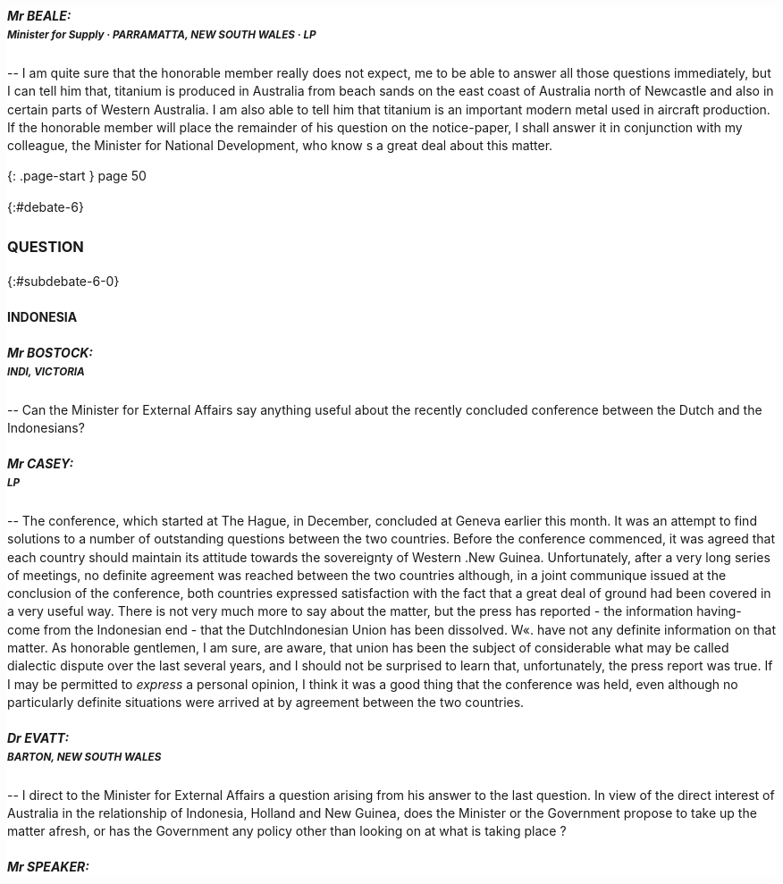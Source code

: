 ##### Mr BEALE:<br><small class="text-muted">Minister for Supply &middot; PARRAMATTA, NEW SOUTH WALES &middot; LP</small>

-- I am quite sure that the honorable member really does not expect, me to be able to answer all those questions immediately, but I can tell him that, titanium is produced in Australia from beach sands on the east coast of Australia north of Newcastle and also in certain parts of Western Australia. I am also able to tell him that titanium is an important modern metal used in aircraft production. If the honorable member will place the remainder of his question on the notice-paper, I shall answer it in conjunction with my colleague, the Minister for National Development, who know s a great deal about this matter. 

{: .page-start }
page 50

{:#debate-6}
### QUESTION

{:#subdebate-6-0}
#### INDONESIA

##### Mr BOSTOCK:<br><small class="text-muted">INDI, VICTORIA</small>

-- Can the Minister for External Affairs say anything useful about the recently concluded conference between the Dutch and the Indonesians? 

##### Mr CASEY:<br><small class="text-muted">LP</small>

-- The conference, which started at The Hague, in December, concluded at Geneva earlier this month. It was an attempt to find solutions to a number of outstanding questions between the two countries. Before the conference commenced, it was agreed that each country should maintain its attitude towards the sovereignty of Western .New Guinea. Unfortunately, after a very long series of meetings, no definite agreement was reached between the two countries although, in a joint communique issued at the conclusion of the conference, both countries expressed satisfaction with the fact that a great deal of ground had been covered in a very useful way. There is not very much more to say about the matter, but the press has reported - the information having- come from the Indonesian end - that the DutchIndonesian Union has been dissolved. W«. have not any definite information on that matter. As honorable gentlemen, I am sure, are aware, that union has been the subject of considerable what may be called dialectic dispute over the last several years, and I should not be surprised to  learn  that, unfortunately, the press report was true. If I may be permitted to  *express*  a personal opinion, I think it was a good thing that the conference was held, even although no particularly definite situations were arrived at by agreement between the two countries. 

##### Dr EVATT:<br><small class="text-muted">BARTON, NEW SOUTH WALES</small>

-- I direct to the Minister for External Affairs a question arising from his answer to the last question. In view of the direct interest of Australia in the relationship of Indonesia, Holland and New Guinea, does the Minister or the Government propose to take up the matter afresh, or has the Government any policy other than looking on at what is taking place ? 

##### Mr SPEAKER:
